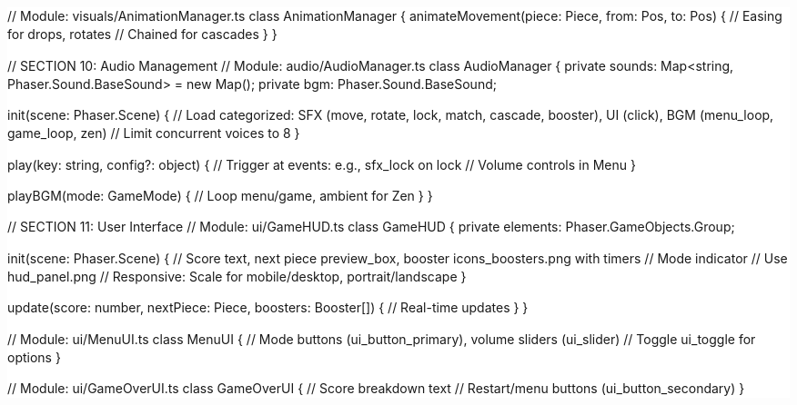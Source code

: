 // Module: visuals/AnimationManager.ts
class AnimationManager {
  animateMovement(piece: Piece, from: Pos, to: Pos) {
    // Easing for drops, rotates
    // Chained for cascades
  }
}

// SECTION 10: Audio Management
// Module: audio/AudioManager.ts
class AudioManager {
  private sounds: Map<string, Phaser.Sound.BaseSound> = new Map();
  private bgm: Phaser.Sound.BaseSound;

  init(scene: Phaser.Scene) {
    // Load categorized: SFX (move, rotate, lock, match, cascade, booster), UI (click), BGM (menu_loop, game_loop, zen)
    // Limit concurrent voices to 8
  }

  play(key: string, config?: object) {
    // Trigger at events: e.g., sfx_lock on lock
    // Volume controls in Menu
  }

  playBGM(mode: GameMode) {
    // Loop menu/game, ambient for Zen
  }
}

// SECTION 11: User Interface
// Module: ui/GameHUD.ts
class GameHUD {
  private elements: Phaser.GameObjects.Group;

  init(scene: Phaser.Scene) {
    // Score text, next piece preview_box, booster icons_boosters.png with timers
    // Mode indicator
    // Use hud_panel.png
    // Responsive: Scale for mobile/desktop, portrait/landscape
  }

  update(score: number, nextPiece: Piece, boosters: Booster[]) {
    // Real-time updates
  }
}

// Module: ui/MenuUI.ts
class MenuUI {
  // Mode buttons (ui_button_primary), volume sliders (ui_slider)
  // Toggle ui_toggle for options
}

// Module: ui/GameOverUI.ts
class GameOverUI {
  // Score breakdown text
  // Restart/menu buttons (ui_button_secondary)
}
